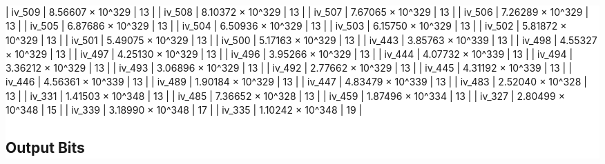 | iv_509 | 8.56607 × 10^329 | 13 |
| iv_508 | 8.10372 × 10^329 | 13 |
| iv_507 | 7.67065 × 10^329 | 13 |
| iv_506 | 7.26289 × 10^329 | 13 |
| iv_505 | 6.87686 × 10^329 | 13 |
| iv_504 | 6.50936 × 10^329 | 13 |
| iv_503 | 6.15750 × 10^329 | 13 |
| iv_502 | 5.81872 × 10^329 | 13 |
| iv_501 | 5.49075 × 10^329 | 13 |
| iv_500 | 5.17163 × 10^329 | 13 |
| iv_443 | 3.85763 × 10^339 | 13 |
| iv_498 | 4.55327 × 10^329 | 13 |
| iv_497 | 4.25130 × 10^329 | 13 |
| iv_496 | 3.95266 × 10^329 | 13 |
| iv_444 | 4.07732 × 10^339 | 13 |
| iv_494 | 3.36212 × 10^329 | 13 |
| iv_493 | 3.06896 × 10^329 | 13 |
| iv_492 | 2.77662 × 10^329 | 13 |
| iv_445 | 4.31192 × 10^339 | 13 |
| iv_446 | 4.56361 × 10^339 | 13 |
| iv_489 | 1.90184 × 10^329 | 13 |
| iv_447 | 4.83479 × 10^339 | 13 |
| iv_483 | 2.52040 × 10^328 | 13 |
| iv_331 | 1.41503 × 10^348 | 13 |
| iv_485 | 7.36652 × 10^328 | 13 |
| iv_459 | 1.87496 × 10^334 | 13 |
| iv_327 | 2.80499 × 10^348 | 15 |
| iv_339 | 3.18990 × 10^348 | 17 |
| iv_335 | 1.10242 × 10^348 | 19 |

## Output Bits
